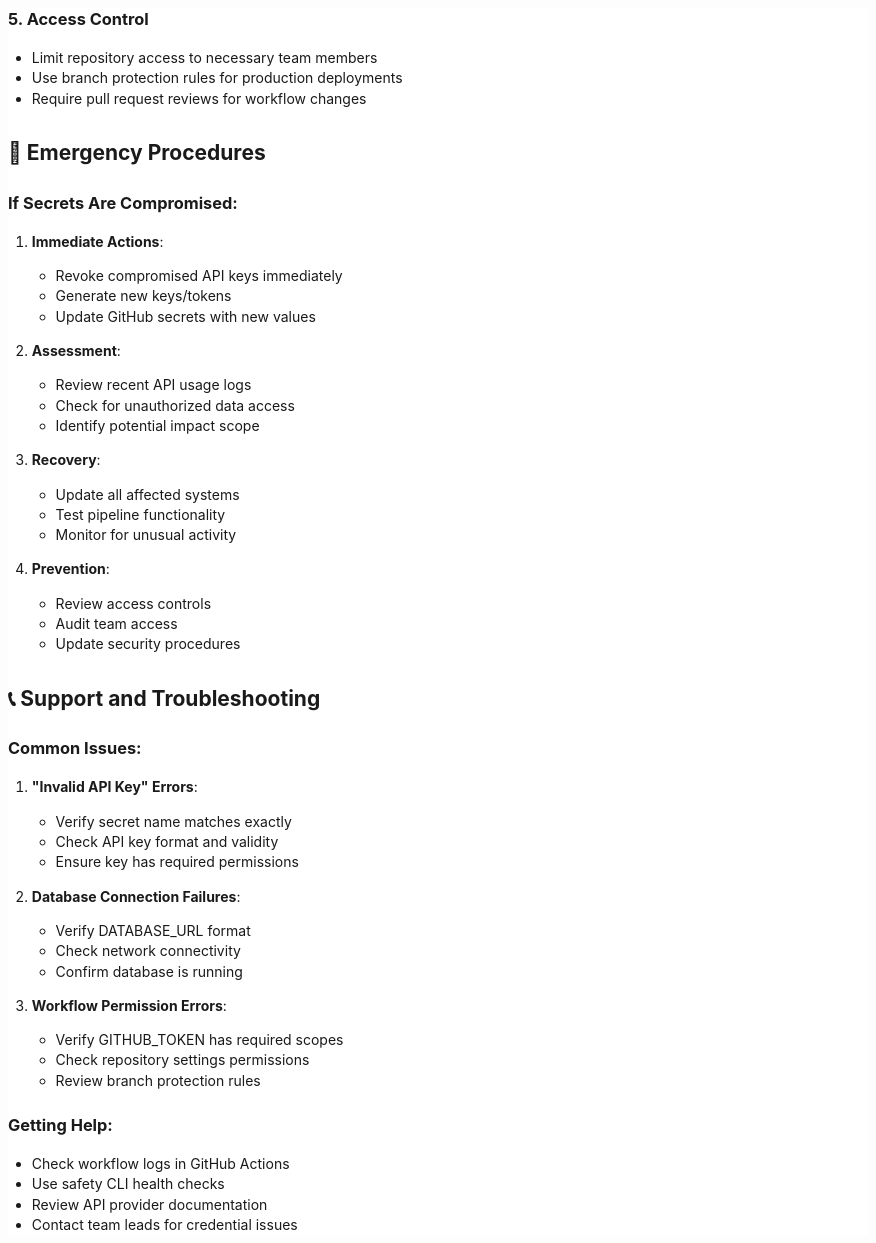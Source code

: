 ### 5. **Access Control**
- Limit repository access to necessary team members
- Use branch protection rules for production deployments
- Require pull request reviews for workflow changes

## 🚨 Emergency Procedures

### If Secrets Are Compromised:

1. **Immediate Actions**:
   - Revoke compromised API keys immediately
   - Generate new keys/tokens
   - Update GitHub secrets with new values

2. **Assessment**:
   - Review recent API usage logs
   - Check for unauthorized data access
   - Identify potential impact scope

3. **Recovery**:
   - Update all affected systems
   - Test pipeline functionality
   - Monitor for unusual activity

4. **Prevention**:
   - Review access controls
   - Audit team access
   - Update security procedures

## 📞 Support and Troubleshooting

### Common Issues:

1. **"Invalid API Key" Errors**:
   - Verify secret name matches exactly
   - Check API key format and validity
   - Ensure key has required permissions

2. **Database Connection Failures**:
   - Verify DATABASE_URL format
   - Check network connectivity
   - Confirm database is running

3. **Workflow Permission Errors**:
   - Verify GITHUB_TOKEN has required scopes
   - Check repository settings permissions
   - Review branch protection rules

### Getting Help:
- Check workflow logs in GitHub Actions
- Use safety CLI health checks
- Review API provider documentation
- Contact team leads for credential issues
